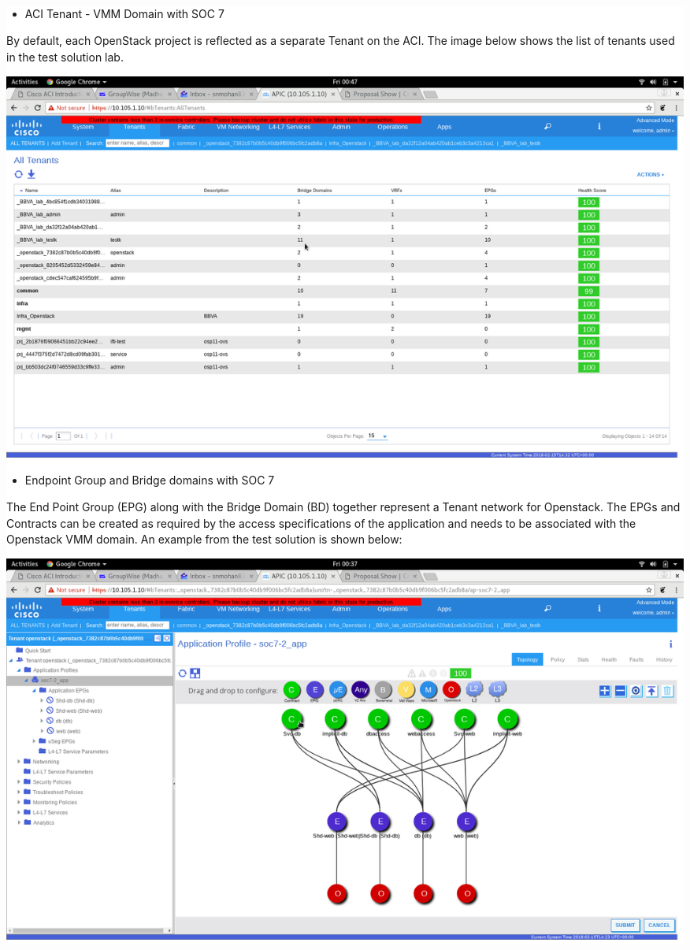 * ACI Tenant - VMM Domain with SOC 7

By default, each OpenStack project is reflected as a separate Tenant on the ACI. The image below shows the list of tenants used in the test solution lab.

![ACI Tenant List](images/cisco_aci/aci_tenant_list.png)

* Endpoint Group and Bridge domains with SOC 7

The End Point Group (EPG) along with the Bridge Domain (BD) together represent a Tenant network for Openstack. The EPGs and Contracts can be created as required by the access specifications of the application and needs to be associated with the Openstack VMM domain. An example from the test solution is shown below: 

![EPG and BD with SOC7](images/cisco_aci/aci_soc7_epgs_bd.png)
